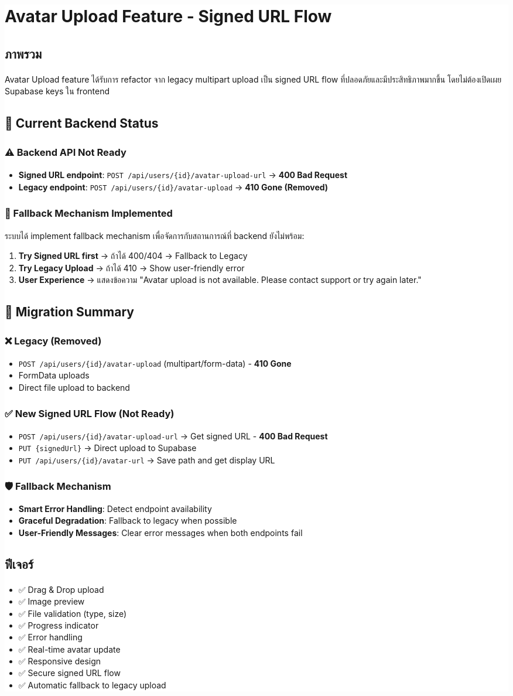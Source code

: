 # Avatar Upload Feature - Signed URL Flow

## ภาพรวม

Avatar Upload feature ได้รับการ refactor จาก legacy multipart upload เป็น signed URL flow ที่ปลอดภัยและมีประสิทธิภาพมากขึ้น โดยไม่ต้องเปิดเผย Supabase keys ใน frontend

## 🚨 Current Backend Status

### ⚠️ Backend API Not Ready
- **Signed URL endpoint**: `POST /api/users/{id}/avatar-upload-url` → **400 Bad Request**
- **Legacy endpoint**: `POST /api/users/{id}/avatar-upload` → **410 Gone (Removed)**

### 🔄 Fallback Mechanism Implemented
ระบบได้ implement fallback mechanism เพื่อจัดการกับสถานการณ์ที่ backend ยังไม่พร้อม:

1. **Try Signed URL first** → ถ้าได้ 400/404 → Fallback to Legacy
2. **Try Legacy Upload** → ถ้าได้ 410 → Show user-friendly error
3. **User Experience** → แสดงข้อความ "Avatar upload is not available. Please contact support or try again later."

## 🔄 Migration Summary

### ❌ Legacy (Removed)
- `POST /api/users/{id}/avatar-upload` (multipart/form-data) - **410 Gone**
- FormData uploads
- Direct file upload to backend

### ✅ New Signed URL Flow (Not Ready)
- `POST /api/users/{id}/avatar-upload-url` → Get signed URL - **400 Bad Request**
- `PUT {signedUrl}` → Direct upload to Supabase
- `PUT /api/users/{id}/avatar-url` → Save path and get display URL

### 🛡️ Fallback Mechanism
- **Smart Error Handling**: Detect endpoint availability
- **Graceful Degradation**: Fallback to legacy when possible
- **User-Friendly Messages**: Clear error messages when both endpoints fail

## ฟีเจอร์

- ✅ Drag & Drop upload
- ✅ Image preview
- ✅ File validation (type, size)
- ✅ Progress indicator
- ✅ Error handling
- ✅ Real-time avatar update
- ✅ Responsive design
- ✅ Secure signed URL flow
- ✅ Automatic fallback to legacy upload
